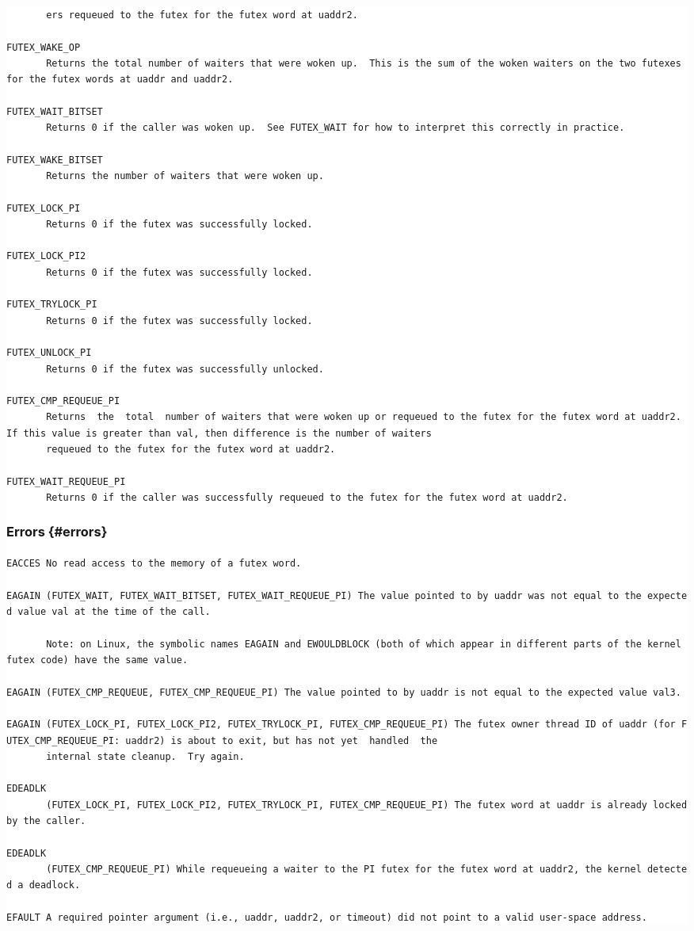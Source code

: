 ```
       ers requeued to the futex for the futex word at uaddr2.

FUTEX_WAKE_OP
       Returns the total number of waiters that were woken up.  This is the sum of the woken waiters on the two futexes for the futex words at uaddr and uaddr2.

FUTEX_WAIT_BITSET
       Returns 0 if the caller was woken up.  See FUTEX_WAIT for how to interpret this correctly in practice.

FUTEX_WAKE_BITSET
       Returns the number of waiters that were woken up.

FUTEX_LOCK_PI
       Returns 0 if the futex was successfully locked.

FUTEX_LOCK_PI2
       Returns 0 if the futex was successfully locked.

FUTEX_TRYLOCK_PI
       Returns 0 if the futex was successfully locked.

FUTEX_UNLOCK_PI
       Returns 0 if the futex was successfully unlocked.

FUTEX_CMP_REQUEUE_PI
       Returns  the  total  number of waiters that were woken up or requeued to the futex for the futex word at uaddr2.  If this value is greater than val, then difference is the number of waiters
       requeued to the futex for the futex word at uaddr2.

FUTEX_WAIT_REQUEUE_PI
       Returns 0 if the caller was successfully requeued to the futex for the futex word at uaddr2.
```



### Errors {#errors}

```
EACCES No read access to the memory of a futex word.

EAGAIN (FUTEX_WAIT, FUTEX_WAIT_BITSET, FUTEX_WAIT_REQUEUE_PI) The value pointed to by uaddr was not equal to the expected value val at the time of the call.

       Note: on Linux, the symbolic names EAGAIN and EWOULDBLOCK (both of which appear in different parts of the kernel futex code) have the same value.

EAGAIN (FUTEX_CMP_REQUEUE, FUTEX_CMP_REQUEUE_PI) The value pointed to by uaddr is not equal to the expected value val3.

EAGAIN (FUTEX_LOCK_PI, FUTEX_LOCK_PI2, FUTEX_TRYLOCK_PI, FUTEX_CMP_REQUEUE_PI) The futex owner thread ID of uaddr (for FUTEX_CMP_REQUEUE_PI: uaddr2) is about to exit, but has not yet  handled  the
       internal state cleanup.  Try again.

EDEADLK
       (FUTEX_LOCK_PI, FUTEX_LOCK_PI2, FUTEX_TRYLOCK_PI, FUTEX_CMP_REQUEUE_PI) The futex word at uaddr is already locked by the caller.

EDEADLK
       (FUTEX_CMP_REQUEUE_PI) While requeueing a waiter to the PI futex for the futex word at uaddr2, the kernel detected a deadlock.

EFAULT A required pointer argument (i.e., uaddr, uaddr2, or timeout) did not point to a valid user-space address.
```